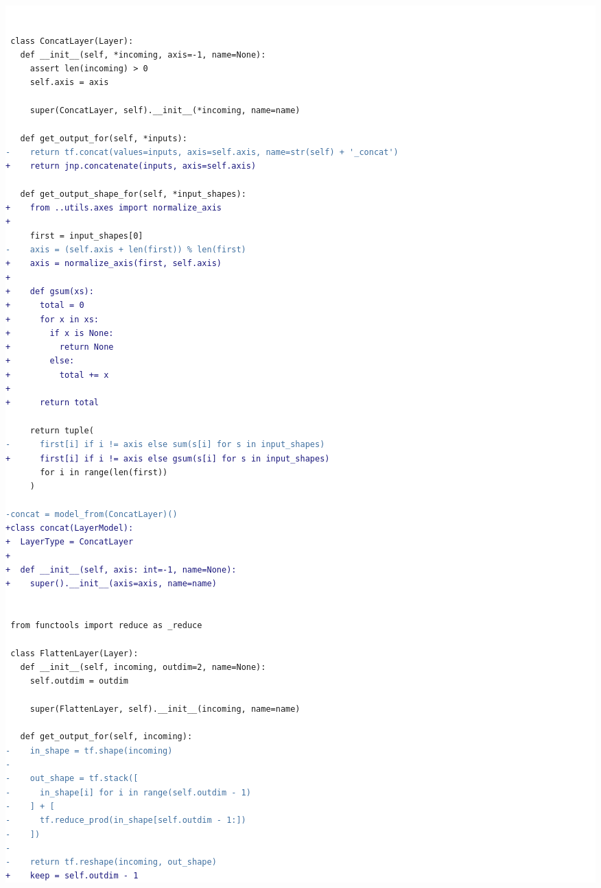 ```diff
 
 
 class ConcatLayer(Layer):
   def __init__(self, *incoming, axis=-1, name=None):
     assert len(incoming) > 0
     self.axis = axis
 
     super(ConcatLayer, self).__init__(*incoming, name=name)
 
   def get_output_for(self, *inputs):
-    return tf.concat(values=inputs, axis=self.axis, name=str(self) + '_concat')
+    return jnp.concatenate(inputs, axis=self.axis)
 
   def get_output_shape_for(self, *input_shapes):
+    from ..utils.axes import normalize_axis
+
     first = input_shapes[0]
-    axis = (self.axis + len(first)) % len(first)
+    axis = normalize_axis(first, self.axis)
+
+    def gsum(xs):
+      total = 0
+      for x in xs:
+        if x is None:
+          return None
+        else:
+          total += x
+
+      return total
 
     return tuple(
-      first[i] if i != axis else sum(s[i] for s in input_shapes)
+      first[i] if i != axis else gsum(s[i] for s in input_shapes)
       for i in range(len(first))
     )
 
-concat = model_from(ConcatLayer)()
+class concat(LayerModel):
+  LayerType = ConcatLayer
+
+  def __init__(self, axis: int=-1, name=None):
+    super().__init__(axis=axis, name=name)
 
 
 from functools import reduce as _reduce
 
 class FlattenLayer(Layer):
   def __init__(self, incoming, outdim=2, name=None):
     self.outdim = outdim
 
     super(FlattenLayer, self).__init__(incoming, name=name)
 
   def get_output_for(self, incoming):
-    in_shape = tf.shape(incoming)
-
-    out_shape = tf.stack([
-      in_shape[i] for i in range(self.outdim - 1)
-    ] + [
-      tf.reduce_prod(in_shape[self.outdim - 1:])
-    ])
-
-    return tf.reshape(incoming, out_shape)
+    keep = self.outdim - 1
```